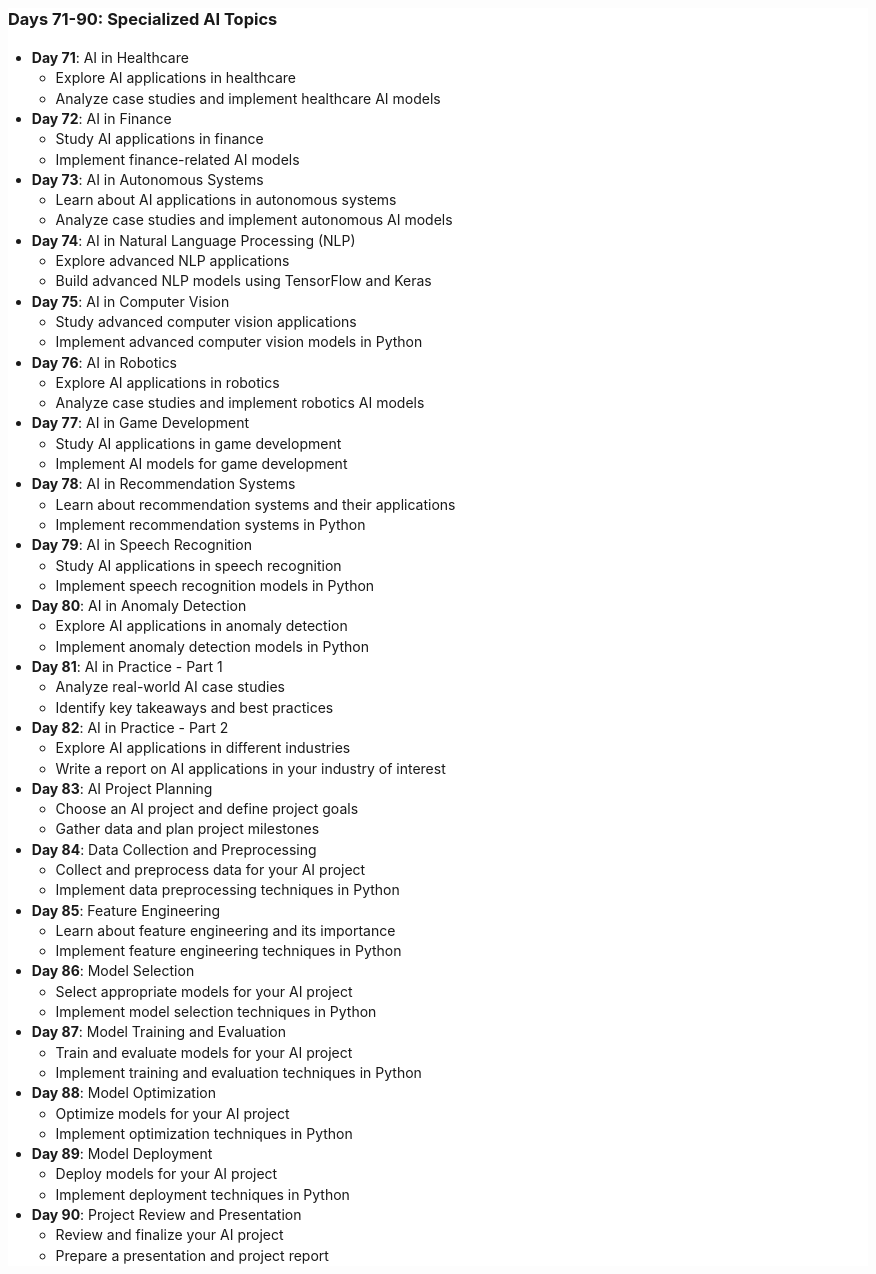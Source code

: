 ### Days 71-90: Specialized AI Topics
- **Day 71**: AI in Healthcare
  - Explore AI applications in healthcare
  - Analyze case studies and implement healthcare AI models
- **Day 72**: AI in Finance
  - Study AI applications in finance
  - Implement finance-related AI models
- **Day 73**: AI in Autonomous Systems
  - Learn about AI applications in autonomous systems
  - Analyze case studies and implement autonomous AI models
- **Day 74**: AI in Natural Language Processing (NLP)
  - Explore advanced NLP applications
  - Build advanced NLP models using TensorFlow and Keras
- **Day 75**: AI in Computer Vision
  - Study advanced computer vision applications
  - Implement advanced computer vision models in Python
- **Day 76**: AI in Robotics
  - Explore AI applications in robotics
  - Analyze case studies and implement robotics AI models
- **Day 77**: AI in Game Development
  - Study AI applications in game development
  - Implement AI models for game development
- **Day 78**: AI in Recommendation Systems
  - Learn about recommendation systems and their applications
  - Implement recommendation systems in Python
- **Day 79**: AI in Speech Recognition
  - Study AI applications in speech recognition
  - Implement speech recognition models in Python
- **Day 80**: AI in Anomaly Detection
  - Explore AI applications in anomaly detection
  - Implement anomaly detection models in Python
- **Day 81**: AI in Practice - Part 1
  - Analyze real-world AI case studies
  - Identify key takeaways and best practices
- **Day 82**: AI in Practice - Part 2
  - Explore AI applications in different industries
  - Write a report on AI applications in your industry of interest
- **Day 83**: AI Project Planning
  - Choose an AI project and define project goals
  - Gather data and plan project milestones
- **Day 84**: Data Collection and Preprocessing
  - Collect and preprocess data for your AI project
  - Implement data preprocessing techniques in Python
- **Day 85**: Feature Engineering
  - Learn about feature engineering and its importance
  - Implement feature engineering techniques in Python
- **Day 86**: Model Selection
  - Select appropriate models for your AI project
  - Implement model selection techniques in Python
- **Day 87**: Model Training and Evaluation
  - Train and evaluate models for your AI project
  - Implement training and evaluation techniques in Python
- **Day 88**: Model Optimization
  - Optimize models for your AI project
  - Implement optimization techniques in Python
- **Day 89**: Model Deployment
  - Deploy models for your AI project
  - Implement deployment techniques in Python
- **Day 90**: Project Review and Presentation
  - Review and finalize your AI project
  - Prepare a presentation and project report
